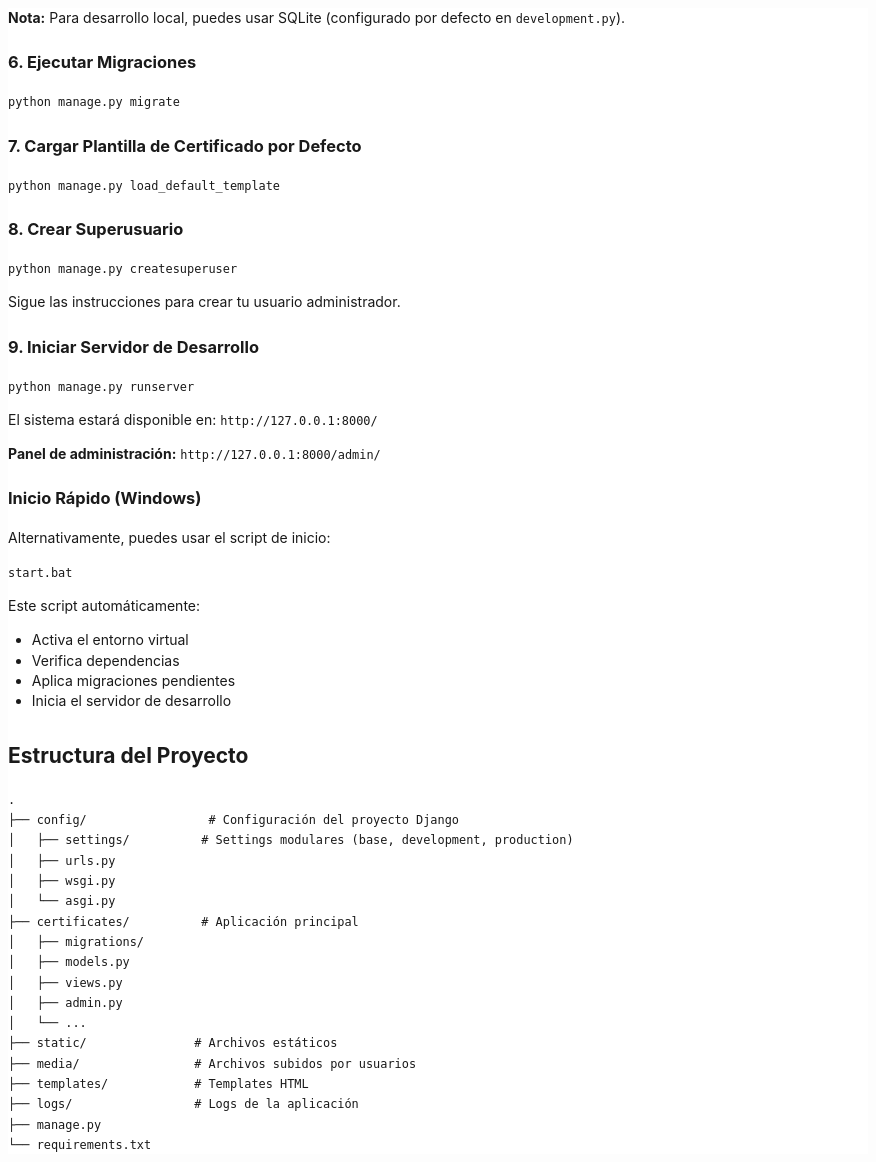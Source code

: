 **Nota:** Para desarrollo local, puedes usar SQLite (configurado por defecto en `development.py`).

### 6. Ejecutar Migraciones

```bash
python manage.py migrate
```

### 7. Cargar Plantilla de Certificado por Defecto

```bash
python manage.py load_default_template
```

### 8. Crear Superusuario

```bash
python manage.py createsuperuser
```

Sigue las instrucciones para crear tu usuario administrador.

### 9. Iniciar Servidor de Desarrollo

```bash
python manage.py runserver
```

El sistema estará disponible en: `http://127.0.0.1:8000/`

**Panel de administración:** `http://127.0.0.1:8000/admin/`

### Inicio Rápido (Windows)

Alternativamente, puedes usar el script de inicio:

```bash
start.bat
```

Este script automáticamente:
- Activa el entorno virtual
- Verifica dependencias
- Aplica migraciones pendientes
- Inicia el servidor de desarrollo

## Estructura del Proyecto

```
.
├── config/                 # Configuración del proyecto Django
│   ├── settings/          # Settings modulares (base, development, production)
│   ├── urls.py
│   ├── wsgi.py
│   └── asgi.py
├── certificates/          # Aplicación principal
│   ├── migrations/
│   ├── models.py
│   ├── views.py
│   ├── admin.py
│   └── ...
├── static/               # Archivos estáticos
├── media/                # Archivos subidos por usuarios
├── templates/            # Templates HTML
├── logs/                 # Logs de la aplicación
├── manage.py
└── requirements.txt
```
